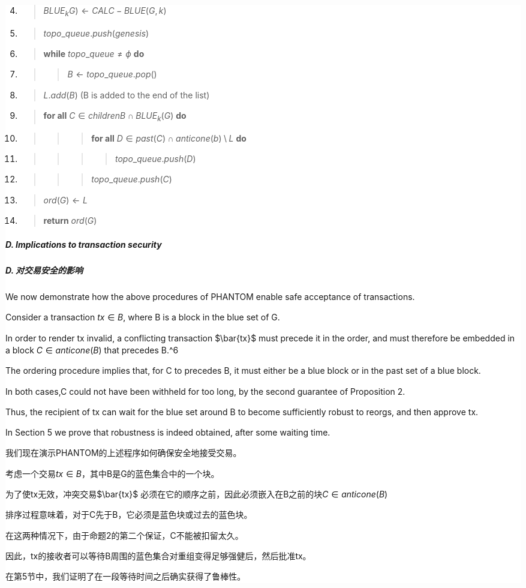 4. > $BLUE_kG) \leftarrow CALC-BLUE(G, k)$

5. > $topo\_queue.push (genesis)$

6. > **while** $topo\_queue \neq \phi$ **do**

7. >> $B \leftarrow topo\_queue.pop()$

8. > $L.add(B)$ (B is added to the end of the list)

9. > **for all** $C \in childrenB \cap BLUE_k(G)$ **do**

10. >>> **for all** $D \in past (C) \cap anticone (b) \setminus L$ **do**

11. >>>> $topo\_queue.push(D)$

12. >>> $topo\_queue.push(C)$

13. > $ord(G) \leftarrow L$

14. > **return** $ord(G)$

##### D. Implications to transaction security

##### D. 对交易安全的影响

We now demonstrate how the above procedures of PHANTOM enable safe acceptance of transactions.

Consider a transaction $tx\in B$, where B is a block in the blue set of G.

In order to render tx invalid, a conflicting transaction $\bar{tx}$ must precede it in the order, and must therefore be embedded in a block $C\in anticone(B)$ that precedes B.^6

The ordering procedure implies that, for C to precedes B, it must either be a blue block or in the past set of a blue block.

In both cases,C could not have been withheld for too long, by the second guarantee of Proposition 2.

Thus, the recipient of tx can wait for the blue set around B to become sufficiently robust to reorgs, and then approve tx.

In Section 5 we prove that robustness is indeed obtained, after some waiting time.

我们现在演示PHANTOM的上述程序如何确保安全地接受交易。

考虑一个交易$tx\in B$，其中B是G的蓝色集合中的一个块。

为了使tx无效，冲突交易$\bar{tx}$ 必须在它的顺序之前，因此必须嵌入在B之前的块$C\in anticone(B)$

排序过程意味着，对于C先于B，它必须是蓝色块或过去的蓝色块。

在这两种情况下，由于命题2的第二个保证，C不能被扣留太久。

因此，tx的接收者可以等待B周围的蓝色集合对重组变得足够强健后，然后批准tx。

在第5节中，我们证明了在一段等待时间之后确实获得了鲁棒性。

